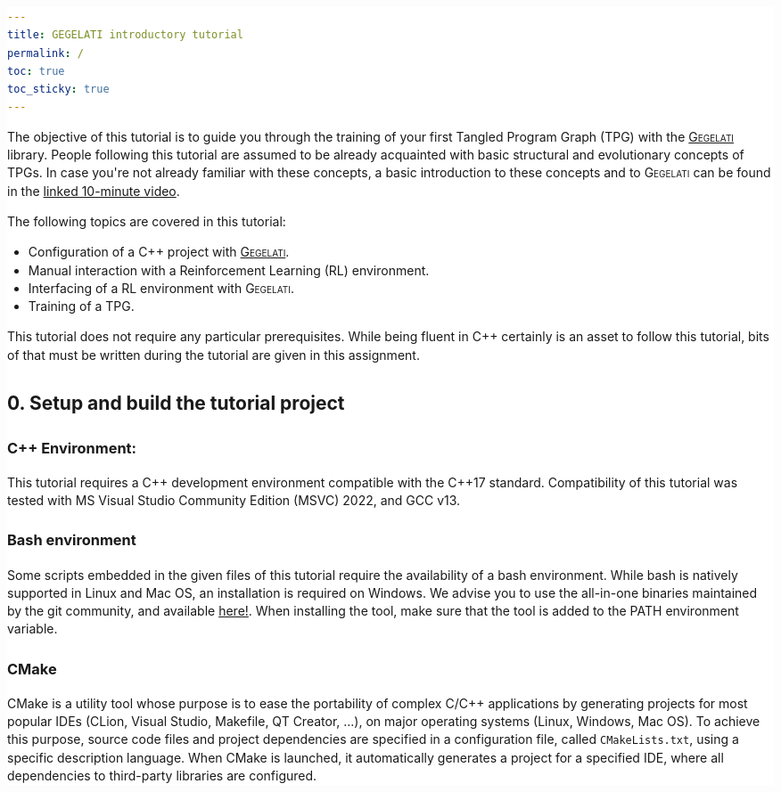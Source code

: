 ```yaml
---
title: GEGELATI introductory tutorial
permalink: /
toc: true
toc_sticky: true
---
```


The objective of this tutorial is to guide you through the training of your first Tangled Program Graph (TPG) with the [<span style="font-variant: small-caps;">Gegelati</span>](https://github.com/gegelati/gegelati) library.
People following this tutorial are assumed to be already acquainted with basic structural and evolutionary concepts of TPGs.
In case you're not already familiar with these concepts, a basic introduction to these concepts and to <span style="font-variant: small-caps;">Gegelati</span> can be found in the [linked 10-minute video](https://youtu.be/t0Ta5Vo5h7s).

The following topics are covered in this tutorial:
* Configuration of a C++ project with [<span style="font-variant: small-caps;">Gegelati</span>](https://github.com/gegelati/gegelati).
* Manual interaction with a Reinforcement Learning (RL) environment.
* Interfacing of a RL environment with <span style="font-variant: small-caps;">Gegelati</span>.
* Training of a TPG.

This tutorial does not require any particular prerequisites.
While being fluent in C++ certainly is an asset to follow this tutorial, bits of that must be written during the tutorial are given in this assignment.

## 0. Setup and build the tutorial project

### C++ Environment:
This tutorial requires a C++ development environment compatible with the C++17 standard.
Compatibility of this tutorial was tested with MS Visual Studio Community Edition (MSVC) 2022, and GCC v13.

### Bash environment
Some scripts embedded in the given files of this tutorial require the availability of a bash environment.
While bash is natively supported in Linux and Mac OS, an installation is required on Windows.
We advise you to use the all-in-one binaries maintained by the git community, and available [here!](https://git-scm.com/downloads).
When installing the tool, make sure that the tool is added to the PATH environment variable.

### CMake
CMake is a utility tool whose purpose is to ease the portability of complex C/C++ applications by generating projects for most popular IDEs (CLion, Visual Studio, Makefile, QT Creator, ...), on major operating systems (Linux, Windows, Mac OS).
To achieve this purpose, source code files and project dependencies are specified in a configuration file, called `CMakeLists.txt`, using a specific description language.
When CMake is launched, it automatically generates a project for a specified IDE, where all dependencies to third-party libraries are configured.
